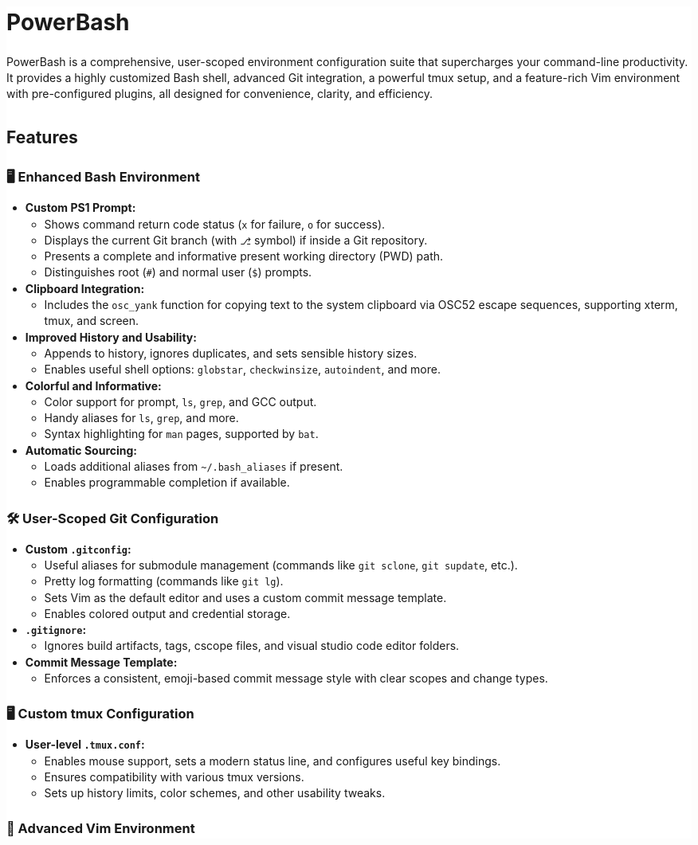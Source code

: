 # PowerBash

PowerBash is a comprehensive, user-scoped environment configuration suite that supercharges your
command-line productivity. It provides a highly customized Bash shell, advanced Git integration,
a powerful tmux setup, and a feature-rich Vim environment with pre-configured plugins, all designed
for convenience, clarity, and efficiency.


## Features

### 🖥️ Enhanced Bash Environment

- **Custom PS1 Prompt:**  
  - Shows command return code status (`x` for failure, `o` for success).
  - Displays the current Git branch (with `⎇` symbol) if inside a Git repository.
  - Presents a complete and informative present working directory (PWD) path.
  - Distinguishes root (`#`) and normal user (`$`) prompts.
- **Clipboard Integration:**  
  - Includes the `osc_yank` function for copying text to the system clipboard via OSC52 escape
    sequences, supporting xterm, tmux, and screen.
- **Improved History and Usability:**  
  - Appends to history, ignores duplicates, and sets sensible history sizes.
  - Enables useful shell options: `globstar`, `checkwinsize`, `autoindent`, and more.
- **Colorful and Informative:**  
  - Color support for prompt, `ls`, `grep`, and GCC output.
  - Handy aliases for `ls`, `grep`, and more.
  - Syntax highlighting for `man` pages, supported by `bat`.
- **Automatic Sourcing:**  
  - Loads additional aliases from `~/.bash_aliases` if present.
  - Enables programmable completion if available.

### 🛠️ User-Scoped Git Configuration

- **Custom `.gitconfig`:**  
  - Useful aliases for submodule management (commands like `git sclone`, `git supdate`, etc.).
  - Pretty log formatting (commands like `git lg`).
  - Sets Vim as the default editor and uses a custom commit message template.
  - Enables colored output and credential storage.
- **`.gitignore`:**  
  - Ignores build artifacts, tags, cscope files, and visual studio code editor folders.
- **Commit Message Template:**  
  - Enforces a consistent, emoji-based commit message style with clear scopes and change types.

### 🖥️ Custom tmux Configuration

- **User-level `.tmux.conf`:**  
  - Enables mouse support, sets a modern status line, and configures useful key bindings.
  - Ensures compatibility with various tmux versions.
  - Sets up history limits, color schemes, and other usability tweaks.

### 📝 Advanced Vim Environment
